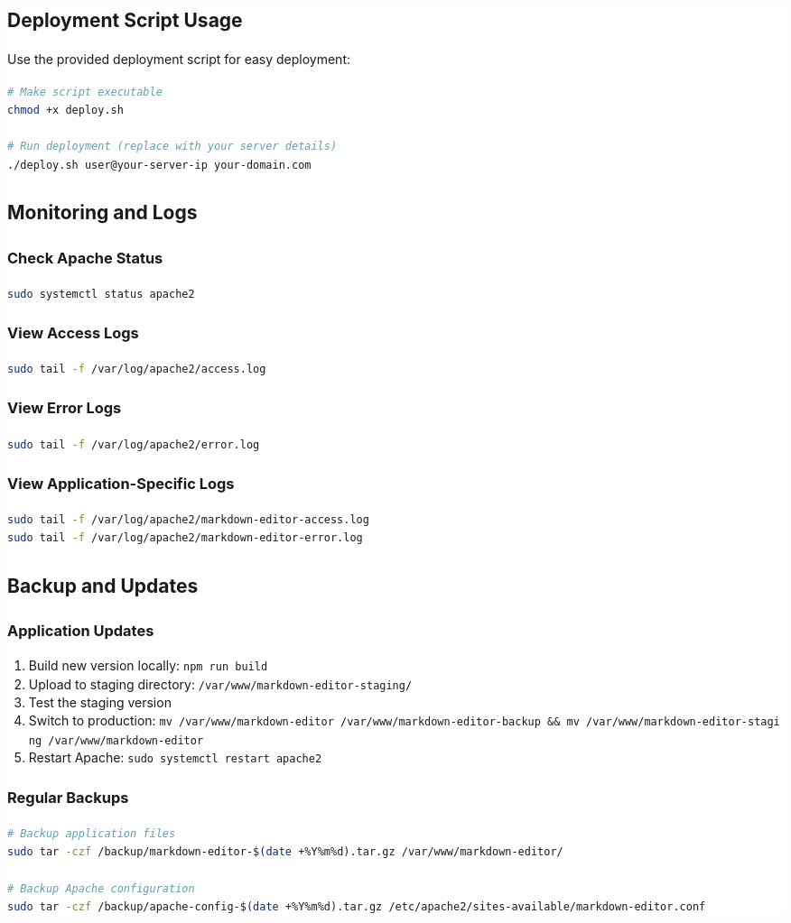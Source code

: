 ## Deployment Script Usage

Use the provided deployment script for easy deployment:

```bash
# Make script executable
chmod +x deploy.sh

# Run deployment (replace with your server details)
./deploy.sh user@your-server-ip your-domain.com
```

## Monitoring and Logs

### Check Apache Status

```bash
sudo systemctl status apache2
```

### View Access Logs

```bash
sudo tail -f /var/log/apache2/access.log
```

### View Error Logs

```bash
sudo tail -f /var/log/apache2/error.log
```

### View Application-Specific Logs

```bash
sudo tail -f /var/log/apache2/markdown-editor-access.log
sudo tail -f /var/log/apache2/markdown-editor-error.log
```

## Backup and Updates

### Application Updates

1. Build new version locally: `npm run build`
2. Upload to staging directory: `/var/www/markdown-editor-staging/`
3. Test the staging version
4. Switch to production: `mv /var/www/markdown-editor /var/www/markdown-editor-backup && mv /var/www/markdown-editor-staging /var/www/markdown-editor`
5. Restart Apache: `sudo systemctl restart apache2`

### Regular Backups

```bash
# Backup application files
sudo tar -czf /backup/markdown-editor-$(date +%Y%m%d).tar.gz /var/www/markdown-editor/

# Backup Apache configuration
sudo tar -czf /backup/apache-config-$(date +%Y%m%d).tar.gz /etc/apache2/sites-available/markdown-editor.conf
```
